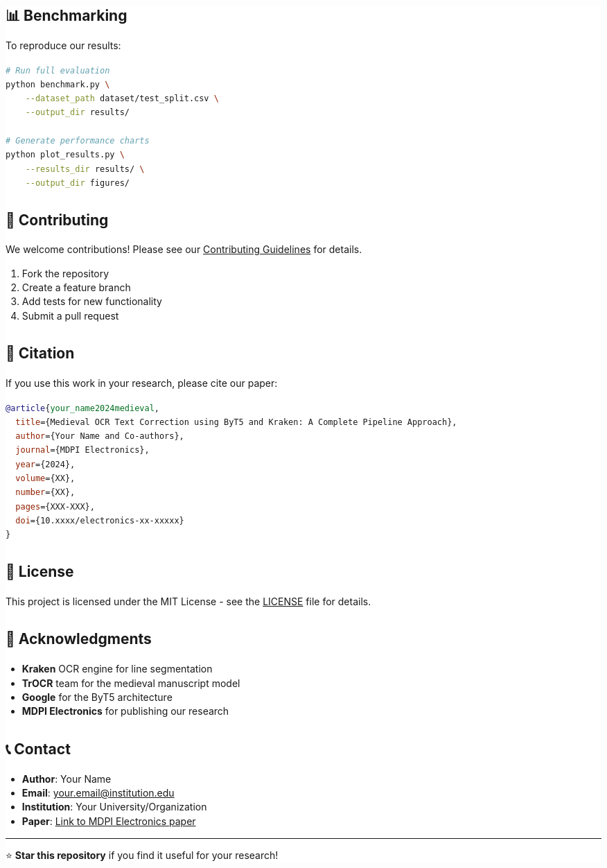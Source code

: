 ## 📊 Benchmarking

To reproduce our results:

```bash
# Run full evaluation
python benchmark.py \
    --dataset_path dataset/test_split.csv \
    --output_dir results/

# Generate performance charts
python plot_results.py \
    --results_dir results/ \
    --output_dir figures/
```

## 🤝 Contributing

We welcome contributions! Please see our [Contributing Guidelines](CONTRIBUTING.md) for details.

1. Fork the repository
2. Create a feature branch
3. Add tests for new functionality
4. Submit a pull request

## 📖 Citation

If you use this work in your research, please cite our paper:

```bibtex
@article{your_name2024medieval,
  title={Medieval OCR Text Correction using ByT5 and Kraken: A Complete Pipeline Approach},
  author={Your Name and Co-authors},
  journal={MDPI Electronics},
  year={2024},
  volume={XX},
  number={XX},
  pages={XXX-XXX},
  doi={10.xxxx/electronics-xx-xxxxx}
}
```

## 📄 License

This project is licensed under the MIT License - see the [LICENSE](LICENSE) file for details.

## 🙏 Acknowledgments

- **Kraken** OCR engine for line segmentation
- **TrOCR** team for the medieval manuscript model
- **Google** for the ByT5 architecture
- **MDPI Electronics** for publishing our research

## 📞 Contact

- **Author**: Your Name
- **Email**: your.email@institution.edu
- **Institution**: Your University/Organization
- **Paper**: [Link to MDPI Electronics paper](your-paper-link)

---

⭐ **Star this repository** if you find it useful for your research!
